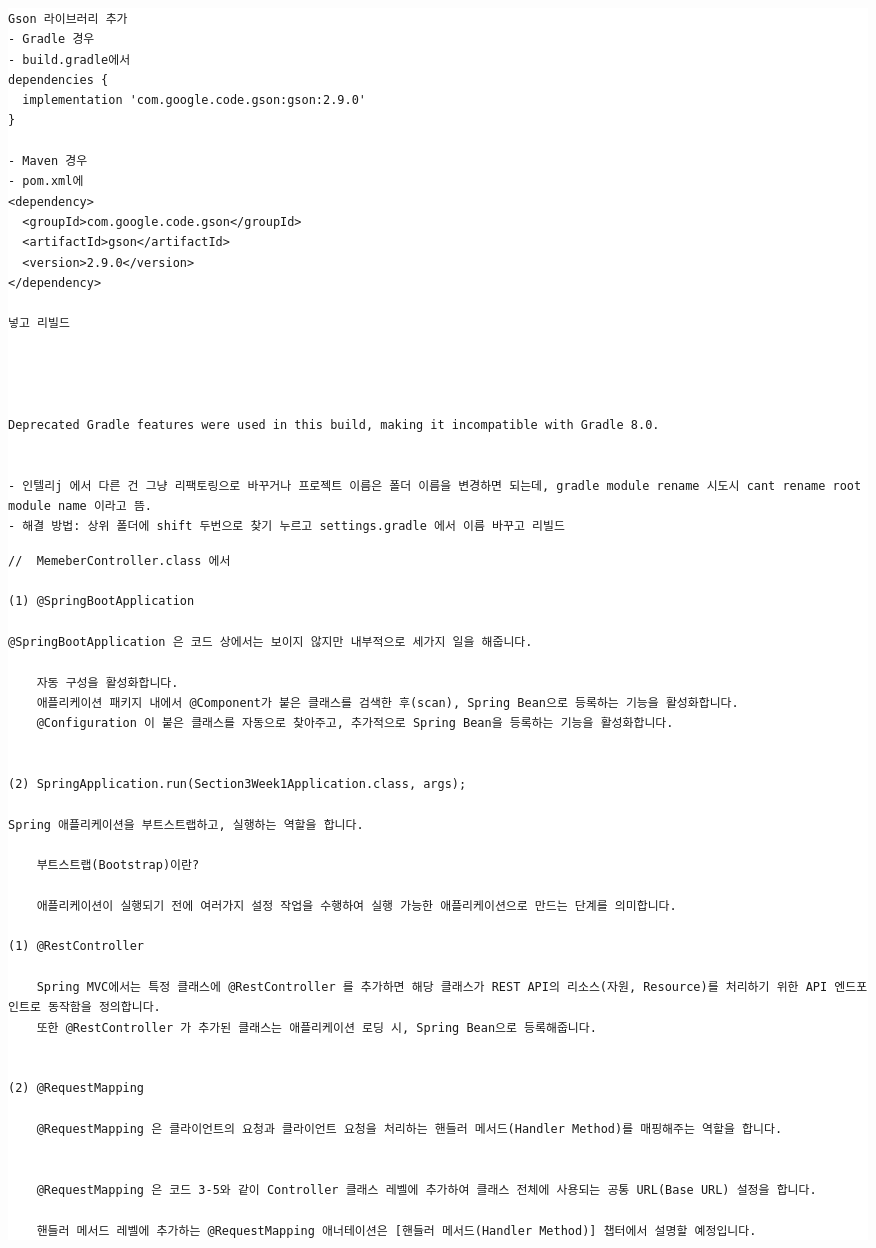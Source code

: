 ```
Gson 라이브러리 추가
- Gradle 경우
- build.gradle에서
dependencies {
  implementation 'com.google.code.gson:gson:2.9.0'
}

- Maven 경우
- pom.xml에
<dependency>
  <groupId>com.google.code.gson</groupId>
  <artifactId>gson</artifactId>
  <version>2.9.0</version>
</dependency>

넣고 리빌드




Deprecated Gradle features were used in this build, making it incompatible with Gradle 8.0.


- 인텔리j 에서 다른 건 그냥 리팩토링으로 바꾸거나 프로젝트 이름은 폴더 이름을 변경하면 되는데, gradle module rename 시도시 cant rename root module name 이라고 뜸. 
- 해결 방법: 상위 폴더에 shift 두번으로 찾기 누르고 settings.gradle 에서 이름 바꾸고 리빌드
```

```
//  MemeberController.class 에서

(1) @SpringBootApplication

@SpringBootApplication 은 코드 상에서는 보이지 않지만 내부적으로 세가지 일을 해줍니다.

    자동 구성을 활성화합니다.
    애플리케이션 패키지 내에서 @Component가 붙은 클래스를 검색한 후(scan), Spring Bean으로 등록하는 기능을 활성화합니다.
    @Configuration 이 붙은 클래스를 자동으로 찾아주고, 추가적으로 Spring Bean을 등록하는 기능을 활성화합니다.


(2) SpringApplication.run(Section3Week1Application.class, args);

Spring 애플리케이션을 부트스트랩하고, 실행하는 역할을 합니다. 

    부트스트랩(Bootstrap)이란?

    애플리케이션이 실행되기 전에 여러가지 설정 작업을 수행하여 실행 가능한 애플리케이션으로 만드는 단계를 의미합니다.

(1) @RestController

    Spring MVC에서는 특정 클래스에 @RestController 를 추가하면 해당 클래스가 REST API의 리소스(자원, Resource)를 처리하기 위한 API 엔드포인트로 동작함을 정의합니다.
    또한 @RestController 가 추가된 클래스는 애플리케이션 로딩 시, Spring Bean으로 등록해줍니다.


(2) @RequestMapping

    @RequestMapping 은 클라이언트의 요청과 클라이언트 요청을 처리하는 핸들러 메서드(Handler Method)를 매핑해주는 역할을 합니다.


    @RequestMapping 은 코드 3-5와 같이 Controller 클래스 레벨에 추가하여 클래스 전체에 사용되는 공통 URL(Base URL) 설정을 합니다. 

    핸들러 메서드 레벨에 추가하는 @RequestMapping 애너테이션은 [핸들러 메서드(Handler Method)] 챕터에서 설명할 예정입니다.

```